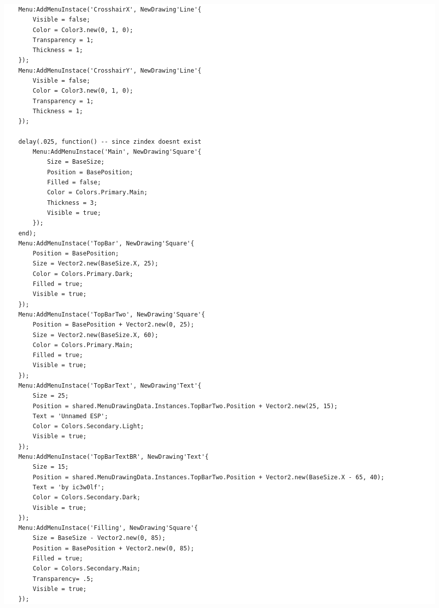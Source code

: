 		Menu:AddMenuInstace('CrosshairX', NewDrawing'Line'{
			Visible = false;
			Color = Color3.new(0, 1, 0);
			Transparency = 1;
			Thickness = 1;
		});
		Menu:AddMenuInstace('CrosshairY', NewDrawing'Line'{
			Visible = false;
			Color = Color3.new(0, 1, 0);
			Transparency = 1;
			Thickness = 1;
		});

		delay(.025, function() -- since zindex doesnt exist
			Menu:AddMenuInstace('Main', NewDrawing'Square'{
				Size = BaseSize;
				Position = BasePosition;
				Filled = false;
				Color = Colors.Primary.Main;
				Thickness = 3;
				Visible = true;
			});
		end);
		Menu:AddMenuInstace('TopBar', NewDrawing'Square'{
			Position = BasePosition;
			Size = Vector2.new(BaseSize.X, 25);
			Color = Colors.Primary.Dark;
			Filled = true;
			Visible = true;
		});
		Menu:AddMenuInstace('TopBarTwo', NewDrawing'Square'{
			Position = BasePosition + Vector2.new(0, 25);
			Size = Vector2.new(BaseSize.X, 60);
			Color = Colors.Primary.Main;
			Filled = true;
			Visible = true;
		});
		Menu:AddMenuInstace('TopBarText', NewDrawing'Text'{
			Size = 25;
			Position = shared.MenuDrawingData.Instances.TopBarTwo.Position + Vector2.new(25, 15);
			Text = 'Unnamed ESP';
			Color = Colors.Secondary.Light;
			Visible = true;
		});
		Menu:AddMenuInstace('TopBarTextBR', NewDrawing'Text'{
			Size = 15;
			Position = shared.MenuDrawingData.Instances.TopBarTwo.Position + Vector2.new(BaseSize.X - 65, 40);
			Text = 'by ic3w0lf';
			Color = Colors.Secondary.Dark;
			Visible = true;
		});
		Menu:AddMenuInstace('Filling', NewDrawing'Square'{
			Size = BaseSize - Vector2.new(0, 85);
			Position = BasePosition + Vector2.new(0, 85);
			Filled = true;
			Color = Colors.Secondary.Main;
			Transparency= .5;
			Visible = true;
		});
